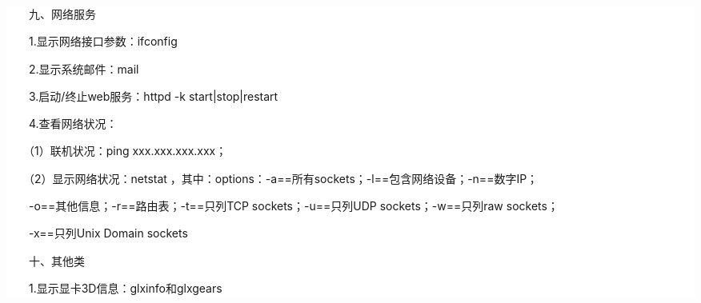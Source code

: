 　　九、网络服务

　　1.显示网络接口参数：ifconfig

　　2.显示系统邮件：mail

　　3.启动/终止web服务：httpd -k start|stop|restart

　　4.查看网络状况：

　　（1）联机状况：ping xxx.xxx.xxx.xxx；

　　（2）显示网络状况：netstat ，其中：options：-a==所有sockets；-l==包含网络设备；-n==数字IP；

　　-o==其他信息；-r==路由表；-t==只列TCP sockets；-u==只列UDP sockets；-w==只列raw sockets；

　　-x==只列Unix Domain sockets

　　十、其他类

　　1.显示显卡3D信息：glxinfo和glxgears

